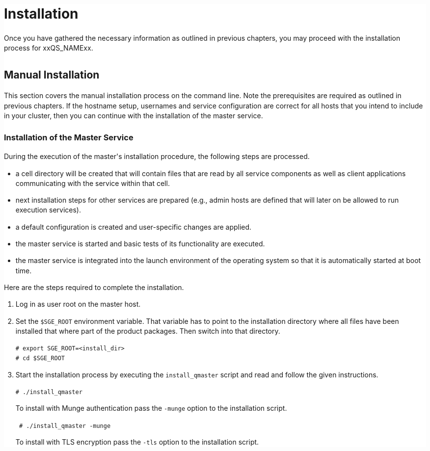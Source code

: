 # Installation

Once you have gathered the necessary information as outlined in previous chapters, you may proceed with the 
installation process for xxQS_NAMExx.

## Manual Installation

This section covers the manual installation process on the command line. Note the prerequisites are required as outlined in previous chapters. If the hostname setup, usernames and service configuration are correct for all hosts that you intend to include in your cluster, then you can continue with the installation of the master service.

### Installation of the Master Service

During the execution of the master's installation procedure, the following steps are processed.

* a cell directory will be created that will contain files that are read by all service components as well as client applications communicating with the service within that cell.

* next installation steps for other services are prepared (e.g., admin hosts are defined that will later on be allowed to run execution services).

* a default configuration is created and user-specific changes are applied.

* the master service is started and basic tests of its functionality are executed.

* the master service is integrated into the launch environment of the operating system so that it is automatically started at boot time.

Here are the steps required to complete the installation.

1. Log in as user root on the master host.

2. Set the `$SGE_ROOT` environment variable. That variable has to point to the installation directory where all files have been installed that where part of the product packages. Then switch into that directory.

   ```
   # export SGE_ROOT=<install_dir>
   # cd $SGE_ROOT
   ```
   
3. Start the installation process by executing the `install_qmaster` script and read and follow the given instructions.   

   ```
   # ./install_qmaster
   ```
   To install with Munge authentication pass the `-munge` option to the installation script.

   ```
    # ./install_qmaster -munge
   ```
   
   To install with TLS encryption pass the `-tls` option to the installation script.

